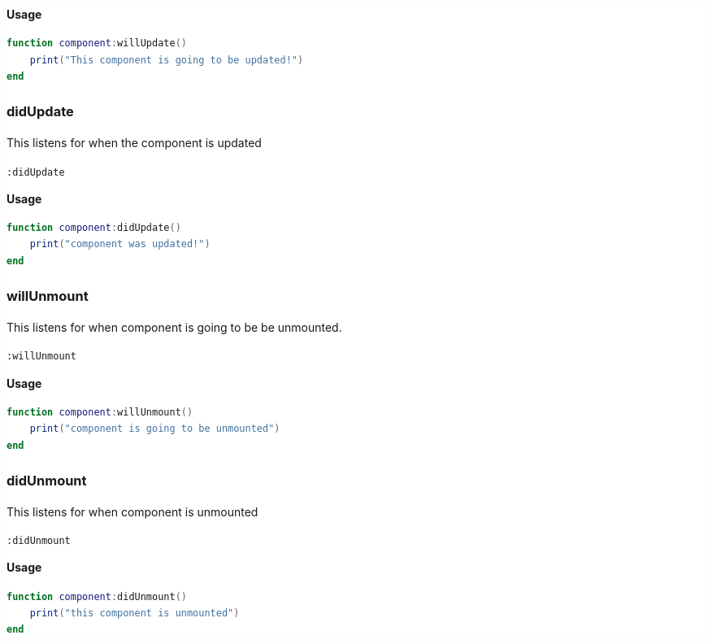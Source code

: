 **Usage**

```lua
function component:willUpdate()
    print("This component is going to be updated!")
end
```

### didUpdate
This listens for when the component is updated

`:didUpdate`

**Usage**
```lua
function component:didUpdate()
    print("component was updated!")
end
```

### willUnmount

This listens for when component is going to be be unmounted.

`:willUnmount`

**Usage**
```lua
function component:willUnmount()
    print("component is going to be unmounted")
end
```

### didUnmount

This listens for when component is unmounted

`:didUnmount`

**Usage**

```lua
function component:didUnmount()
    print("this component is unmounted")
end
```